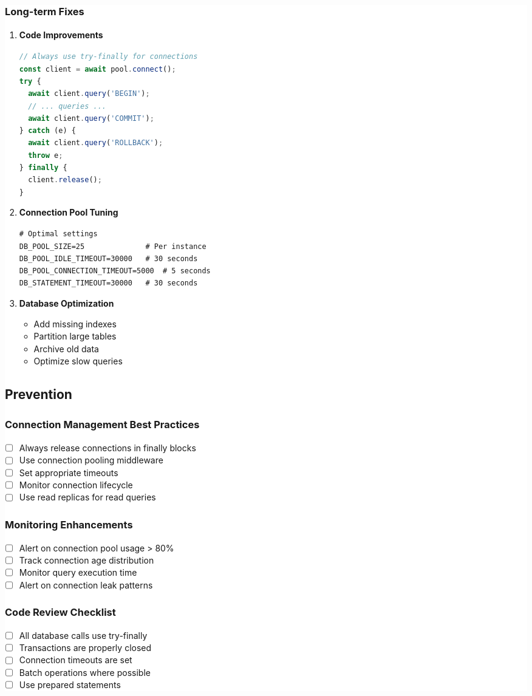 ### Long-term Fixes

1. **Code Improvements**
   ```typescript
   // Always use try-finally for connections
   const client = await pool.connect();
   try {
     await client.query('BEGIN');
     // ... queries ...
     await client.query('COMMIT');
   } catch (e) {
     await client.query('ROLLBACK');
     throw e;
   } finally {
     client.release();
   }
   ```

2. **Connection Pool Tuning**
   ```env
   # Optimal settings
   DB_POOL_SIZE=25              # Per instance
   DB_POOL_IDLE_TIMEOUT=30000   # 30 seconds
   DB_POOL_CONNECTION_TIMEOUT=5000  # 5 seconds
   DB_STATEMENT_TIMEOUT=30000   # 30 seconds
   ```

3. **Database Optimization**
   - Add missing indexes
   - Partition large tables
   - Archive old data
   - Optimize slow queries

## Prevention

### Connection Management Best Practices
- [ ] Always release connections in finally blocks
- [ ] Use connection pooling middleware
- [ ] Set appropriate timeouts
- [ ] Monitor connection lifecycle
- [ ] Use read replicas for read queries

### Monitoring Enhancements
- [ ] Alert on connection pool usage > 80%
- [ ] Track connection age distribution
- [ ] Monitor query execution time
- [ ] Alert on connection leak patterns

### Code Review Checklist
- [ ] All database calls use try-finally
- [ ] Transactions are properly closed
- [ ] Connection timeouts are set
- [ ] Batch operations where possible
- [ ] Use prepared statements
